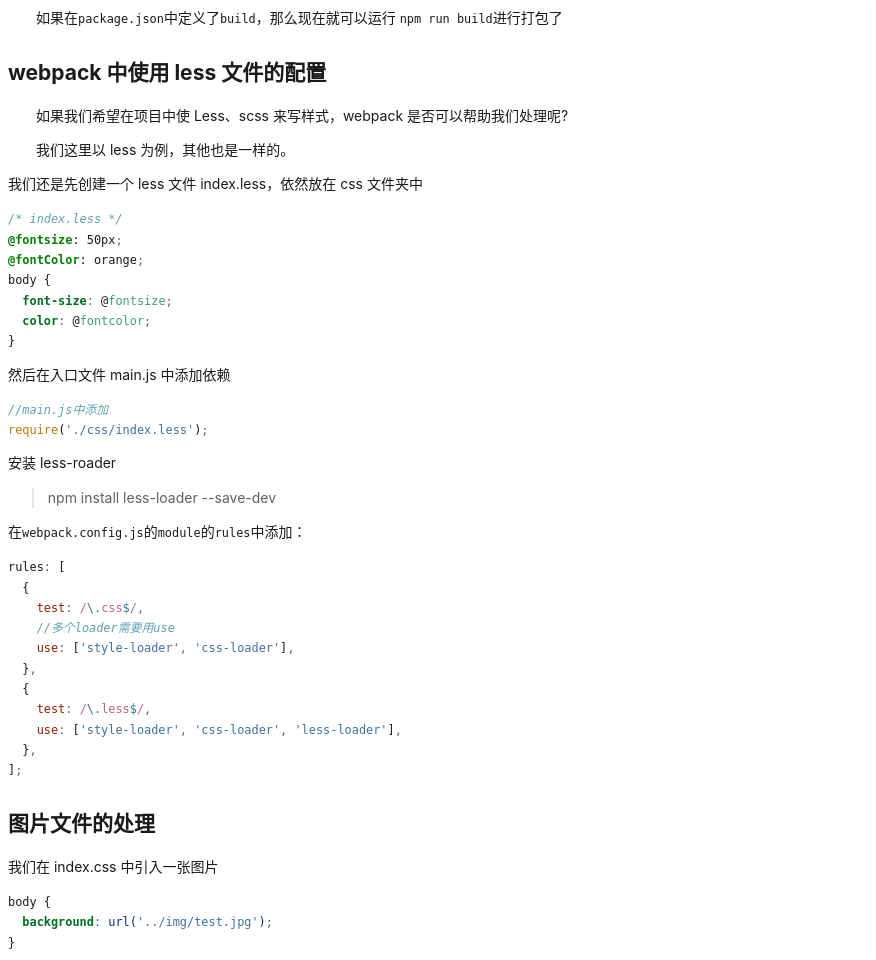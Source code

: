 &emsp;&emsp;如果在`package.json`中定义了`build`，那么现在就可以运行 `npm run build`进行打包了

## webpack 中使用 less 文件的配置

&emsp;&emsp;如果我们希望在项目中使 Less、scss 来写样式，webpack 是否可以帮助我们处理呢?

&emsp;&emsp;我们这里以 less 为例，其他也是一样的。

我们还是先创建一个 less 文件 index.less，依然放在 css 文件夹中

```css
/* index.less */
@fontsize: 50px;
@fontColor: orange;
body {
  font-size: @fontsize;
  color: @fontcolor;
}
```

然后在入口文件 main.js 中添加依赖

```js
//main.js中添加
require('./css/index.less');
```

安装 less-roader

> npm install less-loader --save-dev

在`webpack.config.js`的`module`的`rules`中添加：

```js
rules: [
  {
    test: /\.css$/,
    //多个loader需要用use
    use: ['style-loader', 'css-loader'],
  },
  {
    test: /\.less$/,
    use: ['style-loader', 'css-loader', 'less-loader'],
  },
];
```

## 图片文件的处理

我们在 index.css 中引入一张图片

```css
body {
  background: url('../img/test.jpg');
}
```
